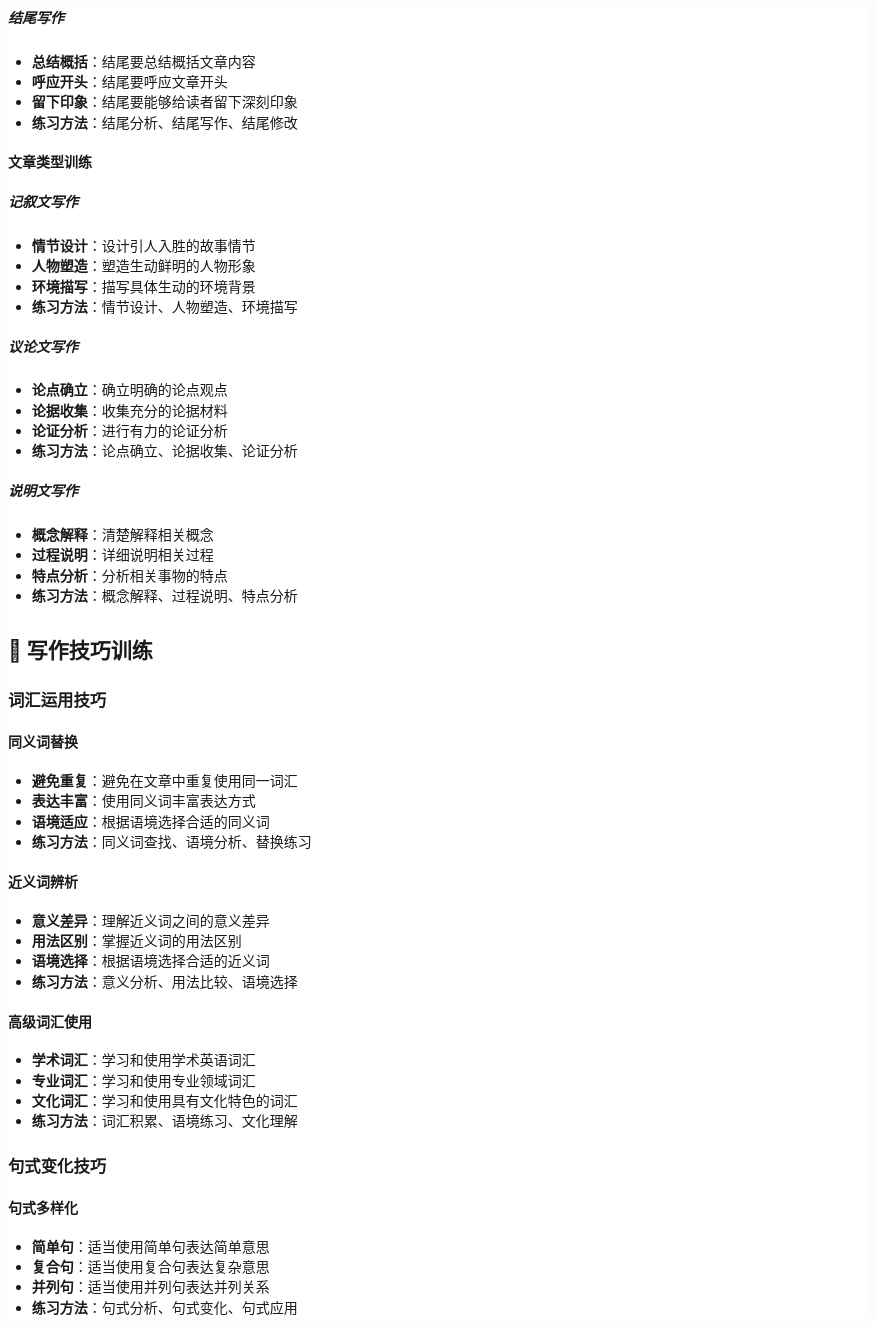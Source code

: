 ##### 结尾写作
- **总结概括**：结尾要总结概括文章内容
- **呼应开头**：结尾要呼应文章开头
- **留下印象**：结尾要能够给读者留下深刻印象
- **练习方法**：结尾分析、结尾写作、结尾修改

#### 文章类型训练

##### 记叙文写作
- **情节设计**：设计引人入胜的故事情节
- **人物塑造**：塑造生动鲜明的人物形象
- **环境描写**：描写具体生动的环境背景
- **练习方法**：情节设计、人物塑造、环境描写

##### 议论文写作
- **论点确立**：确立明确的论点观点
- **论据收集**：收集充分的论据材料
- **论证分析**：进行有力的论证分析
- **练习方法**：论点确立、论据收集、论证分析

##### 说明文写作
- **概念解释**：清楚解释相关概念
- **过程说明**：详细说明相关过程
- **特点分析**：分析相关事物的特点
- **练习方法**：概念解释、过程说明、特点分析

## 🎵 写作技巧训练

### 词汇运用技巧

#### 同义词替换
- **避免重复**：避免在文章中重复使用同一词汇
- **表达丰富**：使用同义词丰富表达方式
- **语境适应**：根据语境选择合适的同义词
- **练习方法**：同义词查找、语境分析、替换练习

#### 近义词辨析
- **意义差异**：理解近义词之间的意义差异
- **用法区别**：掌握近义词的用法区别
- **语境选择**：根据语境选择合适的近义词
- **练习方法**：意义分析、用法比较、语境选择

#### 高级词汇使用
- **学术词汇**：学习和使用学术英语词汇
- **专业词汇**：学习和使用专业领域词汇
- **文化词汇**：学习和使用具有文化特色的词汇
- **练习方法**：词汇积累、语境练习、文化理解

### 句式变化技巧

#### 句式多样化
- **简单句**：适当使用简单句表达简单意思
- **复合句**：适当使用复合句表达复杂意思
- **并列句**：适当使用并列句表达并列关系
- **练习方法**：句式分析、句式变化、句式应用
